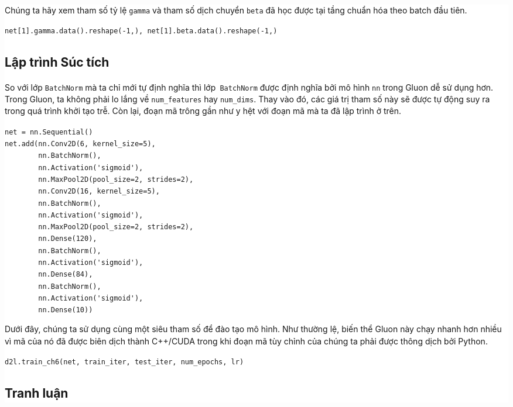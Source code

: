 
Chúng ta hãy xem tham số tỷ lệ `gamma` và tham số dịch chuyển `beta` đã học được tại tầng chuẩn hóa theo batch đầu tiên.

```{.python .input  n=60}
net[1].gamma.data().reshape(-1,), net[1].beta.data().reshape(-1,)
```











## Lập trình Súc tích



So với lớp `BatchNorm` mà ta chỉ mới tự định nghĩa thì lớp` BatchNorm` được định nghĩa bởi mô hình `nn` trong Gluon dễ sử dụng hơn.
Trong Gluon, ta không phải lo lắng về `num_features` hay `num_dims`.
Thay vào đó, các giá trị tham số này sẽ được tự động suy ra trong quá trình khởi tạo trễ.
Còn lại, đoạn mã trông gần như y hệt với đoạn mã mà ta đã lập trình ở trên.

```{.python .input}
net = nn.Sequential()
net.add(nn.Conv2D(6, kernel_size=5),
        nn.BatchNorm(),
        nn.Activation('sigmoid'),
        nn.MaxPool2D(pool_size=2, strides=2),
        nn.Conv2D(16, kernel_size=5),
        nn.BatchNorm(),
        nn.Activation('sigmoid'),
        nn.MaxPool2D(pool_size=2, strides=2),
        nn.Dense(120),
        nn.BatchNorm(),
        nn.Activation('sigmoid'),
        nn.Dense(84),
        nn.BatchNorm(),
        nn.Activation('sigmoid'),
        nn.Dense(10))
```



Dưới đây, chúng ta sử dụng cùng một siêu tham số để đào tạo mô hình.
Như thường lệ, biến thể Gluon này chạy nhanh hơn nhiều vì mã của nó đã được biên dịch thành C++/CUDA
trong khi đoạn mã tùy chỉnh của chúng ta phải được thông dịch bởi Python.

```{.python .input}
d2l.train_ch6(net, train_iter, test_iter, num_epochs, lr)
```



## Tranh luận
